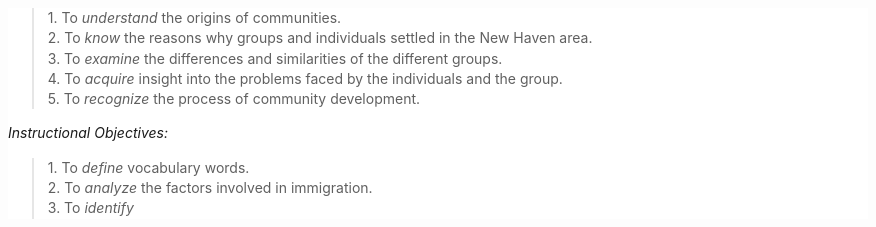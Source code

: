 </i>
</p>
<blockquote>
<dl>
<dt>
1. To
<i>
understand
</i>
the origins of communities.
<dt>
2. To
<i>
know
</i>
the reasons why groups and individuals settled in the New Haven area.
<dt>
3. To
<i>
examine
</i>
the differences and similarities of the different groups.
<dt>
4. To
<i>
acquire
</i>
insight into the problems faced by the individuals and the group.
<dt>
5. To
<i>
recognize
</i>
the process of community development.
</dt>
</dt>
</dt>
</dt>
</dt>
</dl>
</blockquote>
<p>
<i>
Instructional Objectives:
</i>
</p>
<blockquote>
<dl>
<dt>
1. To
<i>
define
</i>
vocabulary words.
<dt>
2. To
<i>
analyze
</i>
the factors involved in immigration.
<dt>
3. To
<i>
identify
